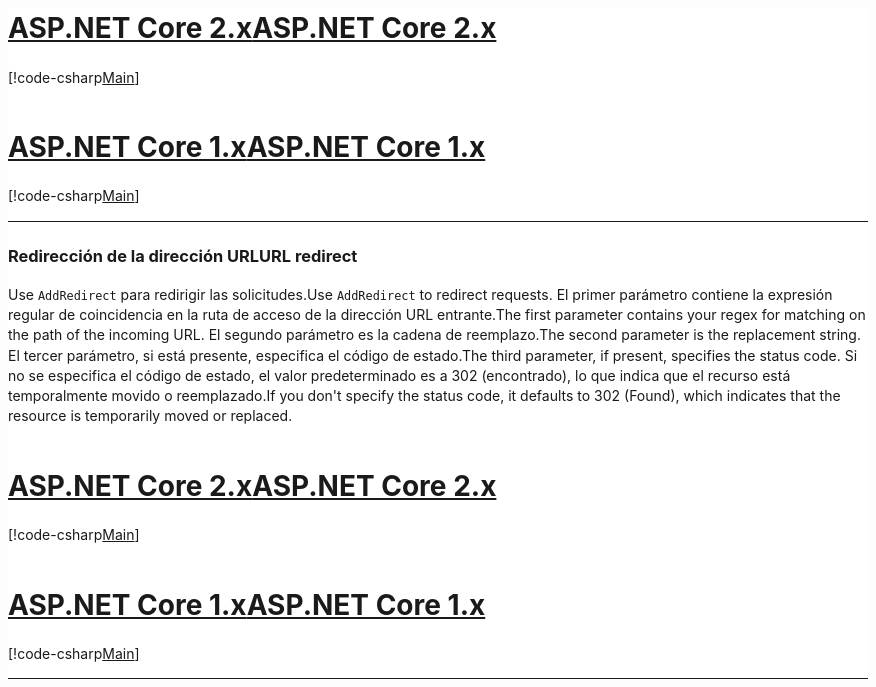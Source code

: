# <a name="aspnet-core-2xtabaspnetcore2x"></a>[<span data-ttu-id="a9abe-161">ASP.NET Core 2.x</span><span class="sxs-lookup"><span data-stu-id="a9abe-161">ASP.NET Core 2.x</span></span>](#tab/aspnetcore2x)

[!code-csharp[Main](url-rewriting/samples/2.x/Program.cs?name=snippet1)]

# <a name="aspnet-core-1xtabaspnetcore1x"></a>[<span data-ttu-id="a9abe-162">ASP.NET Core 1.x</span><span class="sxs-lookup"><span data-stu-id="a9abe-162">ASP.NET Core 1.x</span></span>](#tab/aspnetcore1x)

[!code-csharp[Main](url-rewriting/samples/1.x/Startup.cs?name=snippet1)]

---

### <a name="url-redirect"></a><span data-ttu-id="a9abe-163">Redirección de la dirección URL</span><span class="sxs-lookup"><span data-stu-id="a9abe-163">URL redirect</span></span>
<span data-ttu-id="a9abe-164">Use `AddRedirect` para redirigir las solicitudes.</span><span class="sxs-lookup"><span data-stu-id="a9abe-164">Use `AddRedirect` to redirect requests.</span></span> <span data-ttu-id="a9abe-165">El primer parámetro contiene la expresión regular de coincidencia en la ruta de acceso de la dirección URL entrante.</span><span class="sxs-lookup"><span data-stu-id="a9abe-165">The first parameter contains your regex for matching on the path of the incoming URL.</span></span> <span data-ttu-id="a9abe-166">El segundo parámetro es la cadena de reemplazo.</span><span class="sxs-lookup"><span data-stu-id="a9abe-166">The second parameter is the replacement string.</span></span> <span data-ttu-id="a9abe-167">El tercer parámetro, si está presente, especifica el código de estado.</span><span class="sxs-lookup"><span data-stu-id="a9abe-167">The third parameter, if present, specifies the status code.</span></span> <span data-ttu-id="a9abe-168">Si no se especifica el código de estado, el valor predeterminado es a 302 (encontrado), lo que indica que el recurso está temporalmente movido o reemplazado.</span><span class="sxs-lookup"><span data-stu-id="a9abe-168">If you don't specify the status code, it defaults to 302 (Found), which indicates that the resource is temporarily moved or replaced.</span></span>

# <a name="aspnet-core-2xtabaspnetcore2x"></a>[<span data-ttu-id="a9abe-169">ASP.NET Core 2.x</span><span class="sxs-lookup"><span data-stu-id="a9abe-169">ASP.NET Core 2.x</span></span>](#tab/aspnetcore2x)

[!code-csharp[Main](url-rewriting/samples/2.x/Program.cs?name=snippet1&highlight=5)]

# <a name="aspnet-core-1xtabaspnetcore1x"></a>[<span data-ttu-id="a9abe-170">ASP.NET Core 1.x</span><span class="sxs-lookup"><span data-stu-id="a9abe-170">ASP.NET Core 1.x</span></span>](#tab/aspnetcore1x)

[!code-csharp[Main](url-rewriting/samples/1.x/Startup.cs?name=snippet1&highlight=2)]

---